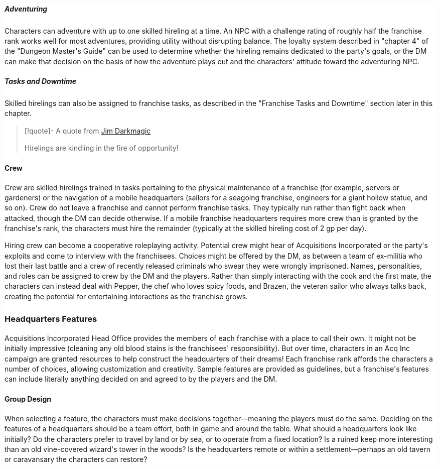 ##### Adventuring

Characters can adventure with up to one skilled hireling at a time. An NPC with a challenge rating of roughly half the franchise rank works well for most adventures, providing utility without disrupting balance. The loyalty system described in "chapter 4" of the "Dungeon Master's Guide" can be used to determine whether the hireling remains dedicated to the party's goals, or the DM can make that decision on the basis of how the adventure plays out and the characters' attitude toward the adventuring NPC.

##### Tasks and Downtime

Skilled hirelings can also be assigned to franchise tasks, as described in the "Franchise Tasks and Downtime" section later in this chapter.

> [!quote]- A quote from [Jim Darkmagic](/3-Mechanics/CLI/bestiary/npc/jim-darkmagic-ai.md)  
> 
> Hirelings are kindling in the fire of opportunity!

#### Crew

Crew are skilled hirelings trained in tasks pertaining to the physical maintenance of a franchise (for example, servers or gardeners) or the navigation of a mobile headquarters (sailors for a seagoing franchise, engineers for a giant hollow statue, and so on). Crew do not leave a franchise and cannot perform franchise tasks. They typically run rather than fight back when attacked, though the DM can decide otherwise. If a mobile franchise headquarters requires more crew than is granted by the franchise's rank, the characters must hire the remainder (typically at the skilled hireling cost of 2 gp per day).

Hiring crew can become a cooperative roleplaying activity. Potential crew might hear of Acquisitions Incorporated or the party's exploits and come to interview with the franchisees. Choices might be offered by the DM, as between a team of ex-militia who lost their last battle and a crew of recently released criminals who swear they were wrongly imprisoned. Names, personalities, and roles can be assigned to crew by the DM and the players. Rather than simply interacting with the cook and the first mate, the characters can instead deal with Pepper, the chef who loves spicy foods, and Brazen, the veteran sailor who always talks back, creating the potential for entertaining interactions as the franchise grows.

### Headquarters Features

Acquisitions Incorporated Head Office provides the members of each franchise with a place to call their own. It might not be initially impressive (cleaning any old blood stains is the franchisees' responsibility). But over time, characters in an Acq Inc campaign are granted resources to help construct the headquarters of their dreams! Each franchise rank affords the characters a number of choices, allowing customization and creativity. Sample features are provided as guidelines, but a franchise's features can include literally anything decided on and agreed to by the players and the DM.

#### Group Design

When selecting a feature, the characters must make decisions together—meaning the players must do the same. Deciding on the features of a headquarters should be a team effort, both in game and around the table. What should a headquarters look like initially? Do the characters prefer to travel by land or by sea, or to operate from a fixed location? Is a ruined keep more interesting than an old vine-covered wizard's tower in the woods? Is the headquarters remote or within a settlement—perhaps an old tavern or caravansary the characters can restore?
